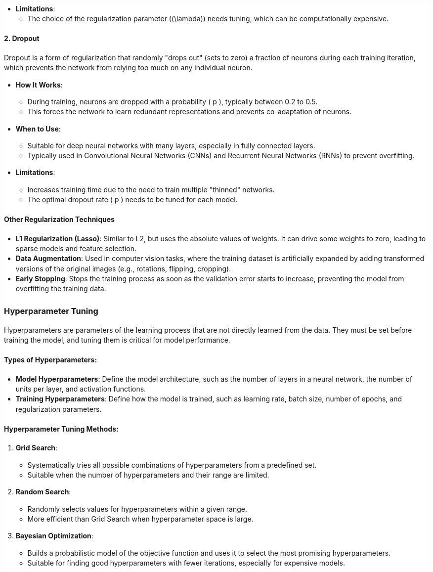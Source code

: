 - **Limitations**:
  - The choice of the regularization parameter (\(\lambda\)) needs tuning, which can be computationally expensive.

#### **2. Dropout**
Dropout is a form of regularization that randomly "drops out" (sets to zero) a fraction of neurons during each training iteration, which prevents the network from relying too much on any individual neuron.

- **How It Works**:
  - During training, neurons are dropped with a probability \( p \), typically between 0.2 to 0.5.
  - This forces the network to learn redundant representations and prevents co-adaptation of neurons.

- **When to Use**:
  - Suitable for deep neural networks with many layers, especially in fully connected layers.
  - Typically used in Convolutional Neural Networks (CNNs) and Recurrent Neural Networks (RNNs) to prevent overfitting.

- **Limitations**:
  - Increases training time due to the need to train multiple "thinned" networks.
  - The optimal dropout rate \( p \) needs to be tuned for each model.

#### **Other Regularization Techniques**
- **L1 Regularization (Lasso)**: Similar to L2, but uses the absolute values of weights. It can drive some weights to zero, leading to sparse models and feature selection.
- **Data Augmentation**: Used in computer vision tasks, where the training dataset is artificially expanded by adding transformed versions of the original images (e.g., rotations, flipping, cropping).
- **Early Stopping**: Stops the training process as soon as the validation error starts to increase, preventing the model from overfitting the training data.

### **Hyperparameter Tuning**

Hyperparameters are parameters of the learning process that are not directly learned from the data. They must be set before training the model, and tuning them is critical for model performance.

#### **Types of Hyperparameters**:
- **Model Hyperparameters**: Define the model architecture, such as the number of layers in a neural network, the number of units per layer, and activation functions.
- **Training Hyperparameters**: Define how the model is trained, such as learning rate, batch size, number of epochs, and regularization parameters.

#### **Hyperparameter Tuning Methods**:

1. **Grid Search**:
   - Systematically tries all possible combinations of hyperparameters from a predefined set.
   - Suitable when the number of hyperparameters and their range are limited.

2. **Random Search**:
   - Randomly selects values for hyperparameters within a given range.
   - More efficient than Grid Search when hyperparameter space is large.
  
3. **Bayesian Optimization**:
   - Builds a probabilistic model of the objective function and uses it to select the most promising hyperparameters.
   - Suitable for finding good hyperparameters with fewer iterations, especially for expensive models.
